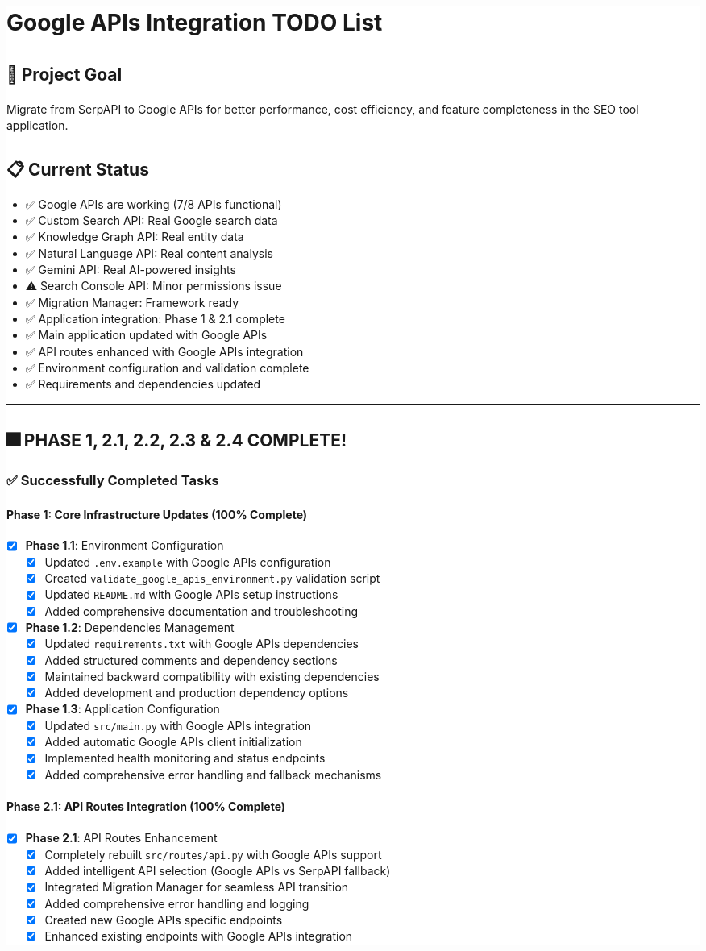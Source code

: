 # Google APIs Integration TODO List

## 🎯 Project Goal
Migrate from SerpAPI to Google APIs for better performance, cost efficiency, and feature completeness in the SEO tool application.

## 📋 Current Status
- ✅ Google APIs are working (7/8 APIs functional)
- ✅ Custom Search API: Real Google search data
- ✅ Knowledge Graph API: Real entity data
- ✅ Natural Language API: Real content analysis
- ✅ Gemini API: Real AI-powered insights
- ⚠️ Search Console API: Minor permissions issue
- ✅ Migration Manager: Framework ready
- ✅ Application integration: Phase 1 & 2.1 complete
- ✅ Main application updated with Google APIs
- ✅ API routes enhanced with Google APIs integration
- ✅ Environment configuration and validation complete
- ✅ Requirements and dependencies updated

---

## 🎆 **PHASE 1, 2.1, 2.2, 2.3 & 2.4 COMPLETE!**

### ✅ **Successfully Completed Tasks**

#### **Phase 1: Core Infrastructure Updates (100% Complete)**
- [x] **Phase 1.1**: Environment Configuration
  - [x] Updated `.env.example` with Google APIs configuration
  - [x] Created `validate_google_apis_environment.py` validation script
  - [x] Updated `README.md` with Google APIs setup instructions
  - [x] Added comprehensive documentation and troubleshooting

- [x] **Phase 1.2**: Dependencies Management
  - [x] Updated `requirements.txt` with Google APIs dependencies
  - [x] Added structured comments and dependency sections
  - [x] Maintained backward compatibility with existing dependencies
  - [x] Added development and production dependency options

- [x] **Phase 1.3**: Application Configuration
  - [x] Updated `src/main.py` with Google APIs integration
  - [x] Added automatic Google APIs client initialization
  - [x] Implemented health monitoring and status endpoints
  - [x] Added comprehensive error handling and fallback mechanisms

#### **Phase 2.1: API Routes Integration (100% Complete)**
- [x] **Phase 2.1**: API Routes Enhancement
  - [x] Completely rebuilt `src/routes/api.py` with Google APIs support
  - [x] Added intelligent API selection (Google APIs vs SerpAPI fallback)
  - [x] Integrated Migration Manager for seamless API transition
  - [x] Added comprehensive error handling and logging
  - [x] Created new Google APIs specific endpoints
  - [x] Enhanced existing endpoints with Google APIs integration
